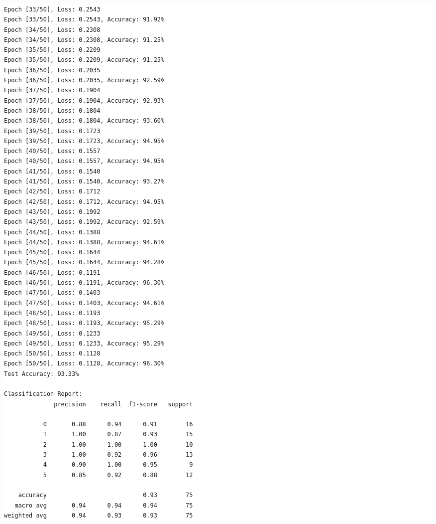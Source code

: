     Epoch [33/50], Loss: 0.2543
    Epoch [33/50], Loss: 0.2543, Accuracy: 91.92%
    Epoch [34/50], Loss: 0.2308
    Epoch [34/50], Loss: 0.2308, Accuracy: 91.25%
    Epoch [35/50], Loss: 0.2209
    Epoch [35/50], Loss: 0.2209, Accuracy: 91.25%
    Epoch [36/50], Loss: 0.2035
    Epoch [36/50], Loss: 0.2035, Accuracy: 92.59%
    Epoch [37/50], Loss: 0.1904
    Epoch [37/50], Loss: 0.1904, Accuracy: 92.93%
    Epoch [38/50], Loss: 0.1804
    Epoch [38/50], Loss: 0.1804, Accuracy: 93.60%
    Epoch [39/50], Loss: 0.1723
    Epoch [39/50], Loss: 0.1723, Accuracy: 94.95%
    Epoch [40/50], Loss: 0.1557
    Epoch [40/50], Loss: 0.1557, Accuracy: 94.95%
    Epoch [41/50], Loss: 0.1540
    Epoch [41/50], Loss: 0.1540, Accuracy: 93.27%
    Epoch [42/50], Loss: 0.1712
    Epoch [42/50], Loss: 0.1712, Accuracy: 94.95%
    Epoch [43/50], Loss: 0.1992
    Epoch [43/50], Loss: 0.1992, Accuracy: 92.59%
    Epoch [44/50], Loss: 0.1388
    Epoch [44/50], Loss: 0.1388, Accuracy: 94.61%
    Epoch [45/50], Loss: 0.1644
    Epoch [45/50], Loss: 0.1644, Accuracy: 94.28%
    Epoch [46/50], Loss: 0.1191
    Epoch [46/50], Loss: 0.1191, Accuracy: 96.30%
    Epoch [47/50], Loss: 0.1403
    Epoch [47/50], Loss: 0.1403, Accuracy: 94.61%
    Epoch [48/50], Loss: 0.1193
    Epoch [48/50], Loss: 0.1193, Accuracy: 95.29%
    Epoch [49/50], Loss: 0.1233
    Epoch [49/50], Loss: 0.1233, Accuracy: 95.29%
    Epoch [50/50], Loss: 0.1128
    Epoch [50/50], Loss: 0.1128, Accuracy: 96.30%
    Test Accuracy: 93.33%
    
    Classification Report:
                  precision    recall  f1-score   support
    
               0       0.88      0.94      0.91        16
               1       1.00      0.87      0.93        15
               2       1.00      1.00      1.00        10
               3       1.00      0.92      0.96        13
               4       0.90      1.00      0.95         9
               5       0.85      0.92      0.88        12
    
        accuracy                           0.93        75
       macro avg       0.94      0.94      0.94        75
    weighted avg       0.94      0.93      0.93        75
    
    